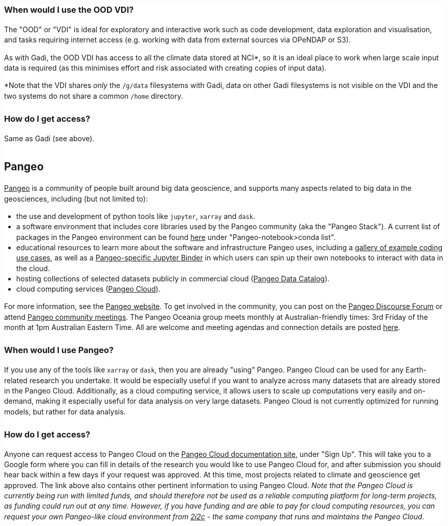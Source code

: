 ### When would I use the OOD VDI?
The "OOD" or "VDI" is ideal for exploratory and interactive work such as code development, data exploration and visualisation, and tasks requiring internet access (e.g. working with data from external sources via OPeNDAP or S3).

As with Gadi, the OOD VDI has access to all the climate data stored at NCI*, so it is an ideal place to work when large scale input data is required (as this minimises effort and risk associated with creating copies of input data). 

*Note that the VDI shares *only* the `/g/data` filesystems with Gadi, data on other Gadi filesystems is not visible on the VDI and the two systems do not share a common `/home` directory.

### How do I get access?

Same as Gadi (see above).

## Pangeo

[Pangeo](https://pangeo.io) is a community of people built around big data geoscience, and supports many aspects related to big data in the geosciences, including (but not limited to):
- the use and development of python tools like `jupyter`, `xarray` and `dask`. 
- a software environment that includes core libraries used by the Pangeo community (aka the "Pangeo Stack"). A current list of packages in the Pangeo environment can be found [here](https://pangeo-data.github.io/pangeo-stacks/images.html) under "Pangeo-notebook>conda list".
- educational resources to learn more about the software and infrastructure Pangeo uses, including a [gallery of example coding use cases](https://pangeo.io/gallery.html), as well as a [Pangeo-specific Jupyter Binder](https://pangeo-binder.readthedocs.io/en/prod/) in which users can spin up their own notebooks to interact with data in the cloud.
- hosting collections of selected datasets publicly in commercial cloud ([Pangeo Data Catalog](https://catalog.pangeo.io/browse/master/)). 
- cloud computing services ([Pangeo Cloud](https://pangeo.io/cloud.html)).

For more information, see the [Pangeo website](https://pangeo.io/index.html). To get involved in the community, you can post on the [Pangeo Discourse Forum](https://discourse.pangeo.io) or attend [Pangeo community meetings](https://pangeo.io/meeting-notes.html). The Pangeo Oceania group meets monthly at Australian-friendly times: 3rd Friday of the month at 1pm Australian Eastern Time. All are welcome and meeting agendas and connection details are posted [here](https://discourse.pangeo.io/t/pangeo-oceania-meetings-and-agendas/1762).

### When would I use Pangeo?

If you use any of the tools like `xarray` or `dask`, then you are already "using" Pangeo. 
Pangeo Cloud can be used for any Earth-related research you undertake. It would be especially useful if you want to analyze across many datasets that are already stored in the Pangeo Cloud. Additionally, as a cloud computing service, it allows users to scale up computations very easily and on-demand, making it especially useful for data analysis on very large datasets. Pangeo Cloud is not currently optimized for running models, but rather for data analysis.

### How do I get access?

Anyone can request access to Pangeo Cloud on the [Pangeo Cloud documentation site](https://pangeo.io/cloud.html), under "Sign Up". This will take you to a Google form where you can fill in details of the research you would like to use Pangeo Cloud for, and after submission you should hear back within a few days if your request was approved. At this time, most projects related to climate and geoscience get approved. The link above also contains other pertinent information to using Pangeo Cloud.
*Note that the Pangeo Cloud is currently being run with limited funds, and should therefore not be used as a reliable computing platform for long-term projects, as funding could run out at any time. However, if you have funding and are able to pay for cloud computing resources, you can request your own Pangeo-like cloud environment from [2i2c](https://2i2c.org) - the same company that runs and maintains the Pangeo Cloud.*
